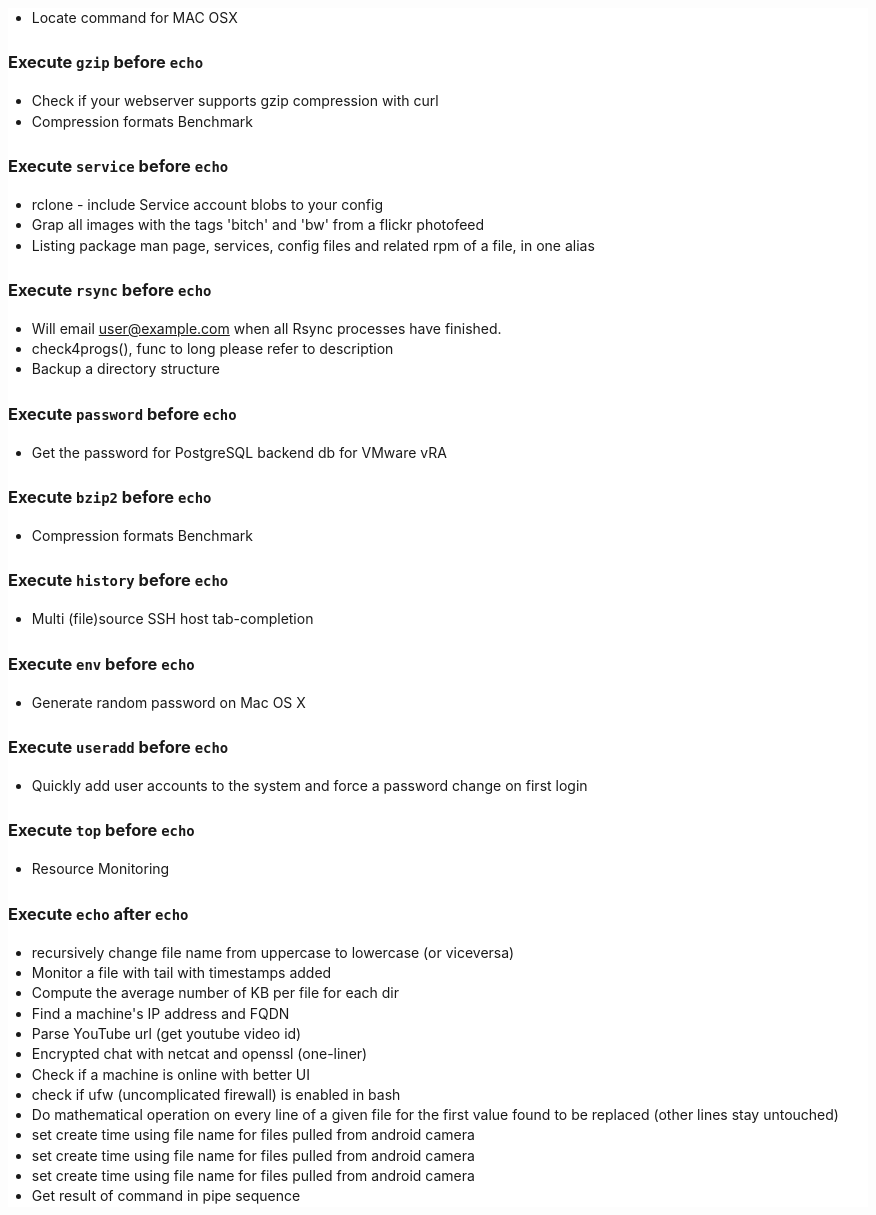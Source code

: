 - Locate command for MAC OSX

            
### Execute `gzip` before `echo`

- Check if your webserver supports gzip compression with curl
- Compression formats Benchmark

            
### Execute `service` before `echo`

- rclone - include Service account blobs to your config
- Grap all images with the tags 'bitch' and 'bw'  from a flickr photofeed
- Listing package man page, services, config files and related rpm of a file, in one alias

            
### Execute `rsync` before `echo`

- Will email user@example.com when all Rsync processes have finished.
- check4progs(), func to long please refer to description
- Backup a directory structure

            
### Execute `password` before `echo`

- Get the password for PostgreSQL backend db for VMware  vRA

            
### Execute `bzip2` before `echo`

- Compression formats Benchmark

            
### Execute `history` before `echo`

- Multi (file)source SSH host tab-completion

            
### Execute `env` before `echo`

- Generate random password on Mac OS X

            
### Execute `useradd` before `echo`

- Quickly add user accounts to the system and force a password change on first login

            
### Execute `top` before `echo`

- Resource Monitoring

            


### Execute `echo` after `echo`

- recursively change file name from uppercase to lowercase (or viceversa)
- Monitor a file with tail with timestamps added
- Compute the average number of KB per file for each dir
- Find a machine's IP address and FQDN
- Parse YouTube url (get youtube video id)
- Encrypted chat with netcat and openssl (one-liner)
- Check if a machine is online with better UI
- check if ufw (uncomplicated firewall) is enabled in bash
- Do mathematical operation on every line of a given file for the first value found to be replaced (other lines stay untouched)
- set create time using file name for files pulled from android camera
- set create time using file name for files pulled from android camera
- set create time using file name for files pulled from android camera
- Get result of command in pipe sequence